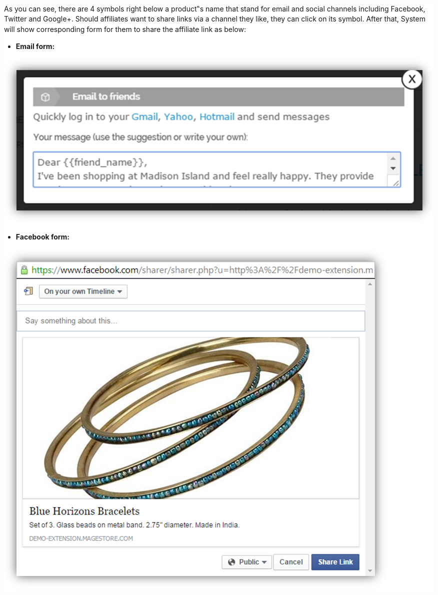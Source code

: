 As you can see, there are 4 symbols right below a product‟s name that stand for email and social channels including Facebook, Twitter and Google+. Should affiliates want to share links via a channel they like, they can click on its symbol. After that, System will show corresponding form for them to share the affiliate link as below:

-	**Email form:**

![](https://github.com/Magestore/Docs/blob/master/extensions/Magento%201%20Extensions/Image_Affiliate%20Platinum/image038.png)  

-	**Facebook form:**

 ![](https://github.com/Magestore/Docs/blob/master/extensions/Magento%201%20Extensions/Image_Affiliate%20Platinum/image039.png)  

